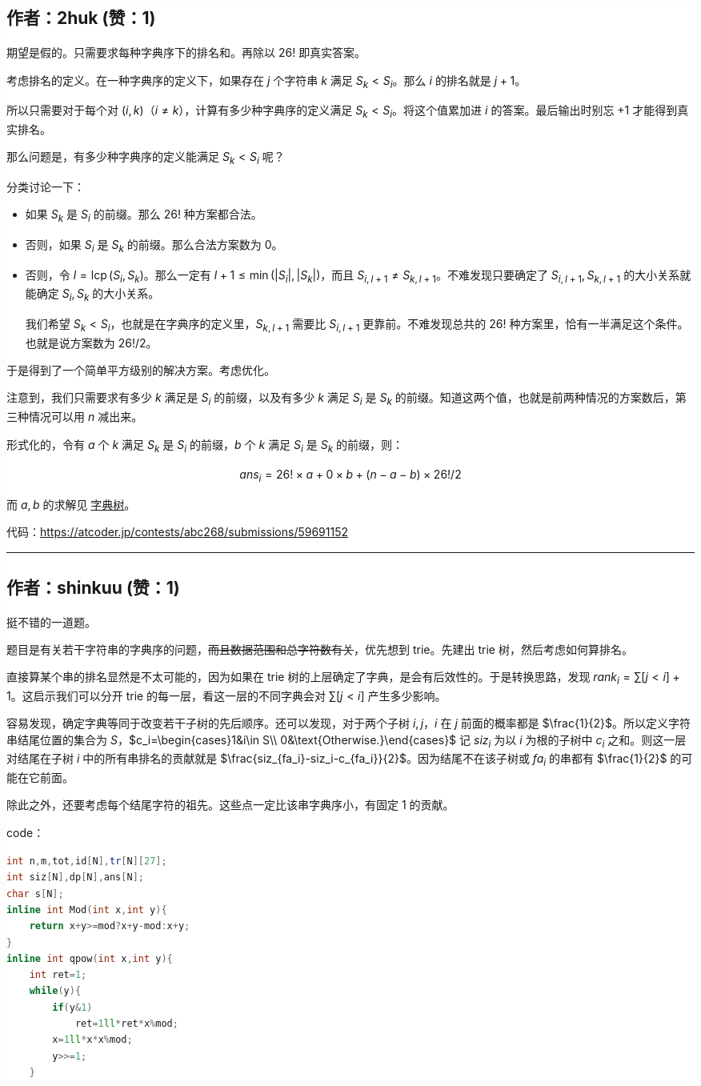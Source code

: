 
## 作者：2huk (赞：1)

期望是假的。只需要求每种字典序下的排名和。再除以 $26!$ 即真实答案。

考虑排名的定义。在一种字典序的定义下，如果存在 $j$ 个字符串 $k$ 满足 $S_k < S_i$。那么 $i$ 的排名就是 $j+1$。

所以只需要对于每个对 $(i, k)$（$i \ne k$），计算有多少种字典序的定义满足 $S_k < S_i$。将这个值累加进 $i$ 的答案。最后输出时别忘 $+1$ 才能得到真实排名。

那么问题是，有多少种字典序的定义能满足 $S_k < S_i$ 呢？

分类讨论一下：

- 如果 $S_k$ 是 $S_i$ 的前缀。那么 $26!$ 种方案都合法。
- 否则，如果 $S_i$ 是 $S_k$ 的前缀。那么合法方案数为 $0$。
- 否则，令 $l = \operatorname{lcp}(S_i,S_k)$。那么一定有 $l + 1
\le \min( |S_i|, |S_k|)$，而且 $S_{i,l+1} \ne S_{k,l+1}$。不难发现只要确定了 $S_{i,l+1}, S_{k,l+1}$ 的大小关系就能确定 $S_i,S_k$ 的大小关系。

  我们希望 $S_k < S_i$，也就是在字典序的定义里，$S_{k,l+1}$ 需要比 $S_{i,l+1}$ 更靠前。不难发现总共的 $26!$ 种方案里，恰有一半满足这个条件。也就是说方案数为 $26!/2$。

于是得到了一个简单平方级别的解决方案。考虑优化。

注意到，我们只需要求有多少 $k$ 满足是 $S_i$ 的前缀，以及有多少 $k$ 满足 $S_i$ 是 $S_k$ 的前缀。知道这两个值，也就是前两种情况的方案数后，第三种情况可以用 $n$ 减出来。

形式化的，令有 $a$ 个 $k$ 满足 $S_k$ 是 $S_i$ 的前缀，$b$ 个 $k$ 满足 $S_i$ 是 $S_k$ 的前缀，则：

$$
ans_i = 26! \times a + 0 \times b + (n-a-b)\times 26!/2
$$

而 $a, b$ 的求解见 [字典树](https://www.luogu.com.cn/problem/P8306)。

代码：<https://atcoder.jp/contests/abc268/submissions/59691152>

---

## 作者：shinkuu (赞：1)

挺不错的一道题。

题目是有关若干字符串的字典序的问题，~~而且数据范围和总字符数有关~~，优先想到 trie。先建出 trie 树，然后考虑如何算排名。

直接算某个串的排名显然是不太可能的，因为如果在 trie 树的上层确定了字典，是会有后效性的。于是转换思路，发现 $rank_i=\sum [j<i]+1$。这启示我们可以分开 trie 的每一层，看这一层的不同字典会对 $\sum [j<i]$ 产生多少影响。

容易发现，确定字典等同于改变若干子树的先后顺序。还可以发现，对于两个子树 $i,j$，$i$ 在 $j$ 前面的概率都是 $\frac{1}{2}$。所以定义字符串结尾位置的集合为 $S$，$c_i=\begin{cases}1&i\in S\\ 0&\text{Otherwise.}\end{cases}$ 记 $siz_i$ 为以 $i$ 为根的子树中 $c_i$ 之和。则这一层对结尾在子树 $i$ 中的所有串排名的贡献就是 $\frac{siz_{fa_i}-siz_i-c_{fa_i}}{2}$。因为结尾不在该子树或 $fa_i$ 的串都有 $\frac{1}{2}$ 的可能在它前面。

除此之外，还要考虑每个结尾字符的祖先。这些点一定比该串字典序小，有固定 $1$ 的贡献。

code：

```cpp
int n,m,tot,id[N],tr[N][27];
int siz[N],dp[N],ans[N];
char s[N];
inline int Mod(int x,int y){
	return x+y>=mod?x+y-mod:x+y;
}
inline int qpow(int x,int y){
	int ret=1;
	while(y){
		if(y&1)
			ret=1ll*ret*x%mod;
		x=1ll*x*x%mod;
		y>>=1;
	}
```